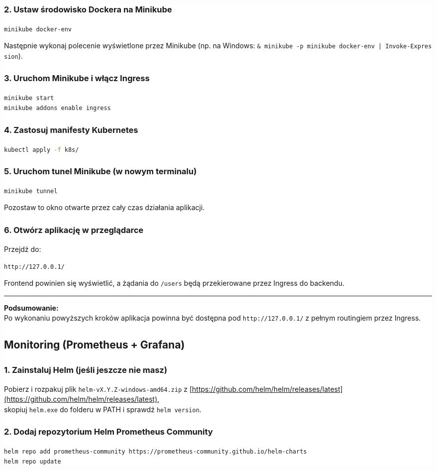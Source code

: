 ### 2. Ustaw środowisko Dockera na Minikube

```bash
minikube docker-env
```
Następnie wykonaj polecenie wyświetlone przez Minikube (np. na Windows: `& minikube -p minikube docker-env | Invoke-Expression`).

### 3. Uruchom Minikube i włącz Ingress

```bash
minikube start
minikube addons enable ingress
```

### 4. Zastosuj manifesty Kubernetes

```bash
kubectl apply -f k8s/
```

### 5. Uruchom tunel Minikube (w nowym terminalu)

```bash
minikube tunnel
```
Pozostaw to okno otwarte przez cały czas działania aplikacji.

### 6. Otwórz aplikację w przeglądarce

Przejdź do:
```
http://127.0.0.1/
```
Frontend powinien się wyświetlić, a żądania do `/users` będą przekierowane przez Ingress do backendu.

---

**Podsumowanie:**  
Po wykonaniu powyższych kroków aplikacja powinna być dostępna pod `http://127.0.0.1/` z pełnym routingiem przez Ingress.

## Monitoring (Prometheus + Grafana)

### 1. Zainstaluj Helm (jeśli jeszcze nie masz)

Pobierz i rozpakuj plik `helm-vX.Y.Z-windows-amd64.zip` z [https://github.com/helm/helm/releases/latest](https://github.com/helm/helm/releases/latest),  
skopiuj `helm.exe` do folderu w PATH i sprawdź `helm version`.

### 2. Dodaj repozytorium Helm Prometheus Community

```bash
helm repo add prometheus-community https://prometheus-community.github.io/helm-charts
helm repo update
```
